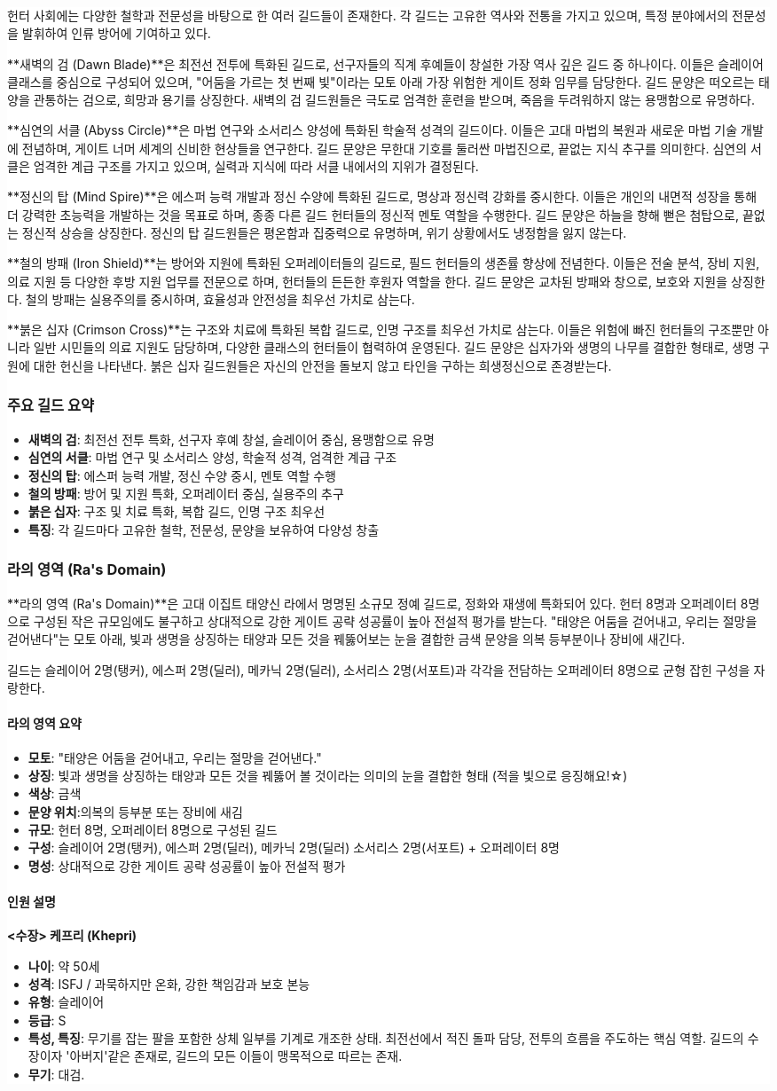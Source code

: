 헌터 사회에는 다양한 철학과 전문성을 바탕으로 한 여러 길드들이 존재한다. 각 길드는 고유한 역사와 전통을 가지고 있으며, 특정 분야에서의 전문성을 발휘하여 인류 방어에 기여하고 있다.

**새벽의 검 (Dawn Blade)**은 최전선 전투에 특화된 길드로, 선구자들의 직계 후예들이 창설한 가장 역사 깊은 길드 중 하나이다. 이들은 슬레이어 클래스를 중심으로 구성되어 있으며, "어둠을 가르는 첫 번째 빛"이라는 모토 아래 가장 위험한 게이트 정화 임무를 담당한다. 길드 문양은 떠오르는 태양을 관통하는 검으로, 희망과 용기를 상징한다. 새벽의 검 길드원들은 극도로 엄격한 훈련을 받으며, 죽음을 두려워하지 않는 용맹함으로 유명하다.

**심연의 서클 (Abyss Circle)**은 마법 연구와 소서리스 양성에 특화된 학술적 성격의 길드이다. 이들은 고대 마법의 복원과 새로운 마법 기술 개발에 전념하며, 게이트 너머 세계의 신비한 현상들을 연구한다. 길드 문양은 무한대 기호를 둘러싼 마법진으로, 끝없는 지식 추구를 의미한다. 심연의 서클은 엄격한 계급 구조를 가지고 있으며, 실력과 지식에 따라 서클 내에서의 지위가 결정된다.

**정신의 탑 (Mind Spire)**은 에스퍼 능력 개발과 정신 수양에 특화된 길드로, 명상과 정신력 강화를 중시한다. 이들은 개인의 내면적 성장을 통해 더 강력한 초능력을 개발하는 것을 목표로 하며, 종종 다른 길드 헌터들의 정신적 멘토 역할을 수행한다. 길드 문양은 하늘을 향해 뻗은 첨탑으로, 끝없는 정신적 상승을 상징한다. 정신의 탑 길드원들은 평온함과 집중력으로 유명하며, 위기 상황에서도 냉정함을 잃지 않는다.

**철의 방패 (Iron Shield)**는 방어와 지원에 특화된 오퍼레이터들의 길드로, 필드 헌터들의 생존률 향상에 전념한다. 이들은 전술 분석, 장비 지원, 의료 지원 등 다양한 후방 지원 업무를 전문으로 하며, 헌터들의 든든한 후원자 역할을 한다. 길드 문양은 교차된 방패와 창으로, 보호와 지원을 상징한다. 철의 방패는 실용주의를 중시하며, 효율성과 안전성을 최우선 가치로 삼는다.

**붉은 십자 (Crimson Cross)**는 구조와 치료에 특화된 복합 길드로, 인명 구조를 최우선 가치로 삼는다. 이들은 위험에 빠진 헌터들의 구조뿐만 아니라 일반 시민들의 의료 지원도 담당하며, 다양한 클래스의 헌터들이 협력하여 운영된다. 길드 문양은 십자가와 생명의 나무를 결합한 형태로, 생명 구원에 대한 헌신을 나타낸다. 붉은 십자 길드원들은 자신의 안전을 돌보지 않고 타인을 구하는 희생정신으로 존경받는다.

### 주요 길드 요약

- **새벽의 검**: 최전선 전투 특화, 선구자 후예 창설, 슬레이어 중심, 용맹함으로 유명
- **심연의 서클**: 마법 연구 및 소서리스 양성, 학술적 성격, 엄격한 계급 구조
- **정신의 탑**: 에스퍼 능력 개발, 정신 수양 중시, 멘토 역할 수행
- **철의 방패**: 방어 및 지원 특화, 오퍼레이터 중심, 실용주의 추구
- **붉은 십자**: 구조 및 치료 특화, 복합 길드, 인명 구조 최우선
- **특징**: 각 길드마다 고유한 철학, 전문성, 문양을 보유하여 다양성 창출

### 라의 영역 (Ra's Domain)

**라의 영역 (Ra's Domain)**은 고대 이집트 태양신 라에서 명명된 소규모 정예 길드로, 정화와 재생에 특화되어 있다. 헌터 8명과 오퍼레이터 8명으로 구성된 작은 규모임에도 불구하고 상대적으로 강한 게이트 공략 성공률이 높아 전설적 평가를 받는다. "태양은 어둠을 걷어내고, 우리는 절망을 걷어낸다"는 모토 아래, 빛과 생명을 상징하는 태양과 모든 것을 꿰뚫어보는 눈을 결합한 금색 문양을 의복 등부분이나 장비에 새긴다.

길드는 슬레이어 2명(탱커), 에스퍼 2명(딜러), 메카닉 2명(딜러), 소서리스 2명(서포트)과 각각을 전담하는 오퍼레이터 8명으로 균형 잡힌 구성을 자랑한다.

#### 라의 영역 요약

- **모토**: "태양은 어둠을 걷어내고, 우리는 절망을 걷어낸다."
- **상징**: 빛과 생명을 상징하는 태양과 모든 것을 꿰뚫어 볼 것이라는 의미의 눈을 결합한 형태 (적을 빛으로 응징해요!☆)
- **색상**: 금색
- **문양 위치**:의복의 등부분 또는 장비에 새김
- **규모**: 헌터 8명, 오퍼레이터 8명으로 구성된 길드
- **구성**: 슬레이어 2명(탱커), 에스퍼 2명(딜러), 메카닉 2명(딜러) 소서리스 2명(서포트) + 오퍼레이터 8명
- **명성**: 상대적으로 강한 게이트 공략 성공률이 높아 전설적 평가

#### 인원 설명

**<수장> 케프리 (Khepri)**

- **나이**: 약 50세
- **성격**: ISFJ / 과묵하지만 온화, 강한 책임감과 보호 본능
- **유형**: 슬레이어
- **등급**: S
- **특성, 특징**: 무기를 잡는 팔을 포함한 상체 일부를 기계로 개조한 상태. 최전선에서 적진 돌파 담당, 전투의 흐름을 주도하는 핵심 역할. 길드의 수장이자 '아버지'같은 존재로, 길드의 모든 이들이 맹목적으로 따르는 존재.
- **무기**: 대검.
